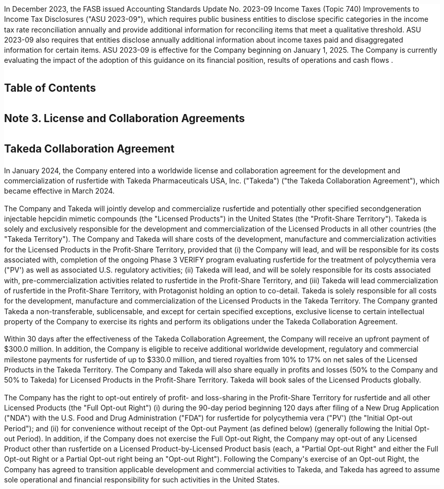 In December 2023, the FASB issued Accounting Standards Update No. 2023-09 Income Taxes (Topic 740) Improvements to Income Tax Disclosures ("ASU 2023-09"), which requires public business entities to disclose specific categories in the income tax rate reconciliation annually and provide additional information for reconciling items that meet a qualitative threshold. ASU 2023-09 also requires that entities disclose annually additional information about income taxes paid and disaggregated information for certain items. ASU 2023-09 is effective for the Company beginning on January 1, 2025. The Company is currently evaluating the impact of the adoption of this guidance on its financial position, results of operations and cash flows .

## Table of Contents

## Note 3. License and Collaboration Agreements

## Takeda Collaboration Agreement

In January 2024, the Company entered into a worldwide license and collaboration agreement for the development and commercialization of rusfertide with Takeda Pharmaceuticals USA, Inc. ("Takeda") ("the Takeda Collaboration Agreement"), which became effective in March 2024.

The Company and Takeda will jointly develop and commercialize rusfertide and potentially other specified secondgeneration injectable hepcidin mimetic compounds (the "Licensed Products") in the United States (the "Profit-Share Territory"). Takeda is solely and exclusively responsible for the development and commercialization of the Licensed Products in all other countries (the "Takeda Territory"). The Company and Takeda will share costs of the development, manufacture and commercialization activities for the Licensed Products in the Profit-Share Territory, provided that (i) the Company will lead, and will be responsible for its costs associated with, completion of the ongoing Phase 3 VERIFY program evaluating rusfertide for the treatment of polycythemia vera ("PV') as well as associated U.S. regulatory activities; (ii) Takeda will lead, and will be solely responsible for its costs associated with, pre-commercialization activities related to rusfertide in the Profit-Share Territory, and (iii) Takeda will lead commercialization of rusfertide in the Profit-Share Territory, with Protagonist holding an option to co-detail. Takeda is solely responsible for all costs for the development, manufacture and commercialization of the Licensed Products in the Takeda Territory. The Company granted Takeda a non-transferable, sublicensable, and except for certain specified exceptions, exclusive license to certain intellectual property of the Company to exercise its rights and perform its obligations under the Takeda Collaboration Agreement.

Within 30 days after the effectiveness of the Takeda Collaboration Agreement, the Company will receive an upfront payment of $300.0 million. In addition, the Company is eligible to receive additional worldwide development, regulatory and commercial milestone payments for rusfertide of up to $330.0 million, and tiered royalties from 10% to 17% on net sales of the Licensed Products in the Takeda Territory. The Company and Takeda will also share equally in profits and losses (50% to the Company and 50% to Takeda) for Licensed Products in the Profit-Share Territory. Takeda will book sales of the Licensed Products globally.

The Company has the right to opt-out entirely of profit- and loss-sharing in the Profit-Share Territory for rusfertide and all other Licensed Products (the "Full Opt-out Right") (i) during the 90-day period beginning 120 days after filing of a New Drug Application ("NDA") with the U.S. Food and Drug Administration ("FDA") for rusfertide for polycythemia vera ("PV') (the "Initial Opt-out Period"); and (ii) for convenience without receipt of the Opt-out Payment (as defined below) (generally following the Initial Opt-out Period). In addition, if the Company does not exercise the Full Opt-out Right, the Company may opt-out of any Licensed Product other than rusfertide on a Licensed Product-by-Licensed Product basis (each, a "Partial Opt-out Right" and either the Full Opt-out Right or a Partial Opt-out right being an "Opt-out Right"). Following the Company's exercise of an Opt-out Right, the Company has agreed to transition applicable development and commercial activities to Takeda, and Takeda has agreed to assume sole operational and financial responsibility for such activities in the United States.

